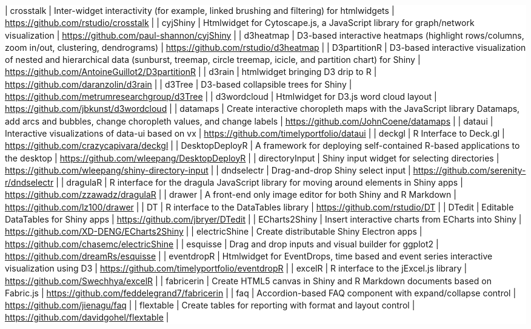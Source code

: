 | crosstalk               | Inter-widget interactivity (for example, linked brushing and filtering) for htmlwidgets                                                         | https://github.com/rstudio/crosstalk                     |
| cyjShiny                | Htmlwidget for Cytoscape.js, a JavaScript library for graph/network visualization                                                               | https://github.com/paul-shannon/cyjShiny                 |
| d3heatmap               | D3-based interactive heatmaps (highlight rows/columns, zoom in/out, clustering, dendrograms)                                                    | https://github.com/rstudio/d3heatmap                     |
| D3partitionR            | D3-based interactive visualization of nested and hierarchical data (sunburst, treemap, circle treemap, icicle, and partition chart) for Shiny   | https://github.com/AntoineGuillot2/D3partitionR          |
| d3rain                  | htmlwidget bringing D3 drip to R                                                                                                                | https://github.com/daranzolin/d3rain                     |
| d3Tree                  | D3-based collapsible trees for Shiny                                                                                                            | https://github.com/metrumresearchgroup/d3Tree            |
| d3wordcloud             | Htmlwidget for D3.js word cloud layout                                                                                                          | https://github.com/jbkunst/d3wordcloud                   |
| datamaps                | Create interactive choropleth maps with the JavaScript library Datamaps, add arcs and bubbles, change choropleth values, and change labels      | https://github.com/JohnCoene/datamaps                    |
| dataui                  | Interactive visualizations of data-ui based on vx                                                                                               | https://github.com/timelyportfolio/dataui                |
| deckgl                  | R Interface to Deck.gl                                                                                                                          | https://github.com/crazycapivara/deckgl                  |
| DesktopDeployR          | A framework for deploying self-contained R-based applications to the desktop                                                                    | https://github.com/wleepang/DesktopDeployR               |
| directoryInput          | Shiny input widget for selecting directories                                                                                                    | https://github.com/wleepang/shiny-directory-input        |
| dndselectr              | Drag-and-drop Shiny select input                                                                                                                | https://github.com/serenity-r/dndselectr                 |
| dragulaR                | R interface for the dragula JavaScript library for moving around elements in Shiny apps                                                         | https://github.com/zzawadz/dragulaR                      |
| drawer                  | A front-end only image editor for both Shiny and R Markdown                                                                                     | https://github.com/lz100/drawer                          |
| DT                      | R interface to the DataTables library                                                                                                           | https://github.com/rstudio/DT                            |
| DTedit                  | Editable DataTables for Shiny apps                                                                                                              | https://github.com/jbryer/DTedit                         |
| ECharts2Shiny           | Insert interactive charts from ECharts into Shiny                                                                                               | https://github.com/XD-DENG/ECharts2Shiny                 |
| electricShine           | Create distributable Shiny Electron apps                                                                                                        | https://github.com/chasemc/electricShine                 |
| esquisse                | Drag and drop inputs and visual builder for ggplot2                                                                                             | https://github.com/dreamRs/esquisse                      |
| eventdropR              | Htmlwidget for EventDrops, time based and event series interactive visualization using D3                                                       | https://github.com/timelyportfolio/eventdropR            |
| excelR                  | R interface to the jExcel.js library                                                                                                            | https://github.com/Swechhya/excelR                       |
| fabricerin              | Create HTML5 canvas in Shiny and R Markdown documents based on Fabric.js                                                                        | https://github.com/feddelegrand7/fabricerin              |
| faq                     | Accordion-based FAQ component with expand/collapse control                                                                                      | https://github.com/jienagu/faq                           |
| flextable               | Create tables for reporting with format and layout control                                                                                      | https://github.com/davidgohel/flextable                  |